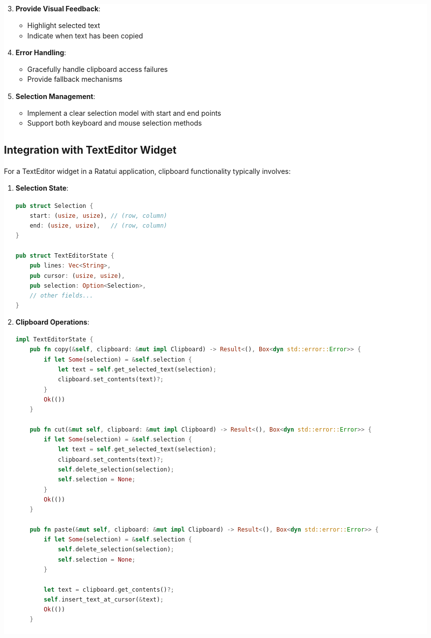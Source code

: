 3. **Provide Visual Feedback**:
   - Highlight selected text
   - Indicate when text has been copied

4. **Error Handling**:
   - Gracefully handle clipboard access failures
   - Provide fallback mechanisms

5. **Selection Management**:
   - Implement a clear selection model with start and end points
   - Support both keyboard and mouse selection methods

## Integration with TextEditor Widget

For a TextEditor widget in a Ratatui application, clipboard functionality typically involves:

1. **Selection State**:
   ```rust
   pub struct Selection {
       start: (usize, usize), // (row, column)
       end: (usize, usize),   // (row, column)
   }
   
   pub struct TextEditorState {
       pub lines: Vec<String>,
       pub cursor: (usize, usize),
       pub selection: Option<Selection>,
       // other fields...
   }
   ```

2. **Clipboard Operations**:
   ```rust
   impl TextEditorState {
       pub fn copy(&self, clipboard: &mut impl Clipboard) -> Result<(), Box<dyn std::error::Error>> {
           if let Some(selection) = &self.selection {
               let text = self.get_selected_text(selection);
               clipboard.set_contents(text)?;
           }
           Ok(())
       }
       
       pub fn cut(&mut self, clipboard: &mut impl Clipboard) -> Result<(), Box<dyn std::error::Error>> {
           if let Some(selection) = &self.selection {
               let text = self.get_selected_text(selection);
               clipboard.set_contents(text)?;
               self.delete_selection(selection);
               self.selection = None;
           }
           Ok(())
       }
       
       pub fn paste(&mut self, clipboard: &mut impl Clipboard) -> Result<(), Box<dyn std::error::Error>> {
           if let Some(selection) = &self.selection {
               self.delete_selection(selection);
               self.selection = None;
           }
           
           let text = clipboard.get_contents()?;
           self.insert_text_at_cursor(&text);
           Ok(())
       }
       
   ```